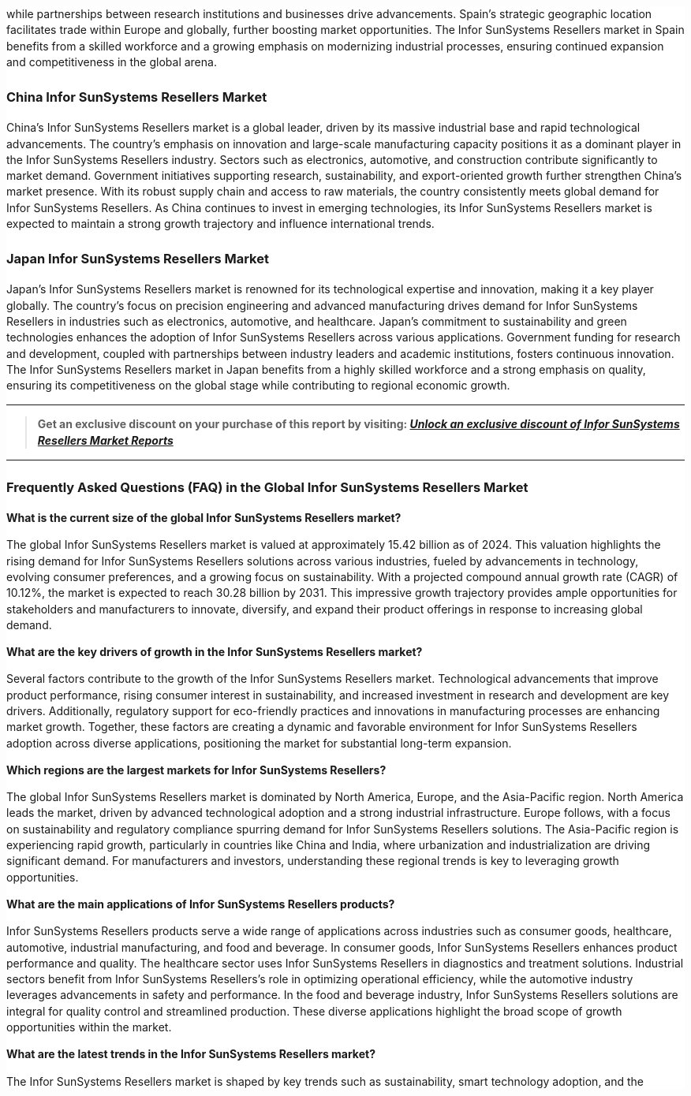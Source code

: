 while partnerships between research institutions and businesses drive advancements. Spain&rsquo;s strategic geographic location facilitates trade within Europe and globally, further boosting market opportunities. The Infor SunSystems Resellers market in Spain benefits from a skilled workforce and a growing emphasis on modernizing industrial processes, ensuring continued expansion and competitiveness in the global arena.</p><h3>China Infor SunSystems Resellers Market</h3><p>China&rsquo;s Infor SunSystems Resellers market is a global leader, driven by its massive industrial base and rapid technological advancements. The country&rsquo;s emphasis on innovation and large-scale manufacturing capacity positions it as a dominant player in the Infor SunSystems Resellers industry. Sectors such as electronics, automotive, and construction contribute significantly to market demand. Government initiatives supporting research, sustainability, and export-oriented growth further strengthen China&rsquo;s market presence. With its robust supply chain and access to raw materials, the country consistently meets global demand for Infor SunSystems Resellers. As China continues to invest in emerging technologies, its Infor SunSystems Resellers market is expected to maintain a strong growth trajectory and influence international trends.</p><h3>Japan Infor SunSystems Resellers Market</h3><p>Japan&rsquo;s Infor SunSystems Resellers market is renowned for its technological expertise and innovation, making it a key player globally. The country&rsquo;s focus on precision engineering and advanced manufacturing drives demand for Infor SunSystems Resellers in industries such as electronics, automotive, and healthcare. Japan&rsquo;s commitment to sustainability and green technologies enhances the adoption of Infor SunSystems Resellers across various applications. Government funding for research and development, coupled with partnerships between industry leaders and academic institutions, fosters continuous innovation. The Infor SunSystems Resellers market in Japan benefits from a highly skilled workforce and a strong emphasis on quality, ensuring its competitiveness on the global stage while contributing to regional economic growth.</p><hr /><blockquote><p><strong>Get an exclusive discount on your purchase of this report by visiting: <em><a href="://marketresearchpulse.com/ask-for-discount/30179?utm_source=Github&amp;utm_medium=0115">Unlock an exclusive discount of Infor SunSystems Resellers Market Reports</a></em>&nbsp;</strong></p></blockquote><hr /><h3>Frequently Asked Questions (FAQ) in the Global Infor SunSystems Resellers Market</h3><p><strong>What is the current size of the global Infor SunSystems Resellers market?</strong></p><p>The global Infor SunSystems Resellers market is valued at approximately 15.42 billion as of 2024. This valuation highlights the rising demand for Infor SunSystems Resellers solutions across various industries, fueled by advancements in technology, evolving consumer preferences, and a growing focus on sustainability. With a projected compound annual growth rate (CAGR) of 10.12%, the market is expected to reach 30.28 billion by 2031. This impressive growth trajectory provides ample opportunities for stakeholders and manufacturers to innovate, diversify, and expand their product offerings in response to increasing global demand.</p><p><strong>What are the key drivers of growth in the Infor SunSystems Resellers market?</strong></p><p>Several factors contribute to the growth of the Infor SunSystems Resellers market. Technological advancements that improve product performance, rising consumer interest in sustainability, and increased investment in research and development are key drivers. Additionally, regulatory support for eco-friendly practices and innovations in manufacturing processes are enhancing market growth. Together, these factors are creating a dynamic and favorable environment for Infor SunSystems Resellers adoption across diverse applications, positioning the market for substantial long-term expansion.</p><p><strong>Which regions are the largest markets for Infor SunSystems Resellers?</strong></p><p>The global Infor SunSystems Resellers market is dominated by North America, Europe, and the Asia-Pacific region. North America leads the market, driven by advanced technological adoption and a strong industrial infrastructure. Europe follows, with a focus on sustainability and regulatory compliance spurring demand for Infor SunSystems Resellers solutions. The Asia-Pacific region is experiencing rapid growth, particularly in countries like China and India, where urbanization and industrialization are driving significant demand. For manufacturers and investors, understanding these regional trends is key to leveraging growth opportunities.</p><p><strong>What are the main applications of Infor SunSystems Resellers products?</strong></p><p>Infor SunSystems Resellers products serve a wide range of applications across industries such as consumer goods, healthcare, automotive, industrial manufacturing, and food and beverage. In consumer goods, Infor SunSystems Resellers enhances product performance and quality. The healthcare sector uses Infor SunSystems Resellers in diagnostics and treatment solutions. Industrial sectors benefit from Infor SunSystems Resellers&rsquo;s role in optimizing operational efficiency, while the automotive industry leverages advancements in safety and performance. In the food and beverage industry, Infor SunSystems Resellers solutions are integral for quality control and streamlined production. These diverse applications highlight the broad scope of growth opportunities within the market.</p><p><strong>What are the latest trends in the Infor SunSystems Resellers market?</strong></p><p>The Infor SunSystems Resellers market is shaped by key trends such as sustainability, smart technology adoption, and the
